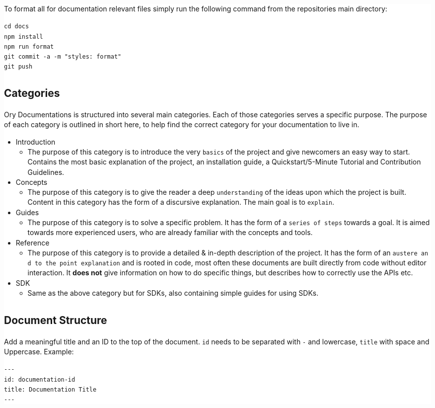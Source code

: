 To format all for documentation relevant files simply run the following command
from the repositories main directory:

```
cd docs
npm install
npm run format
git commit -a -m "styles: format"
git push
```

## Categories

Ory Documentations is structured into several main categories. Each of those
categories serves a specific purpose. The purpose of each category is outlined
in short here, to help find the correct category for your documentation to live
in.

- Introduction
  - The purpose of this category is to introduce the very `basics` of the
    project and give newcomers an easy way to start. Contains the most basic
    explanation of the project, an installation guide, a Quickstart/5-Minute
    Tutorial and Contribution Guidelines.
- Concepts
  - The purpose of this category is to give the reader a deep `understanding` of
    the ideas upon which the project is built. Content in this category has the
    form of a discursive explanation. The main goal is to `explain`.
- Guides
  - The purpose of this category is to solve a specific problem. It has the form
    of a `series of steps` towards a goal. It is aimed towards more experienced
    users, who are already familiar with the concepts and tools.
- Reference
  - The purpose of this category is to provide a detailed & in-depth description
    of the project. It has the form of an `austere and to the point explanation`
    and is rooted in code, most often these documents are built directly from
    code without editor interaction. It **does not** give information on how to
    do specific things, but describes how to correctly use the APIs etc.
- SDK
  - Same as the above category but for SDKs, also containing simple guides for
    using SDKs.

## Document Structure

Add a meaningful title and an ID to the top of the document. `id` needs to be
separated with `-` and lowercase, `title` with space and Uppercase. Example:

```
---
id: documentation-id
title: Documentation Title
---
```
